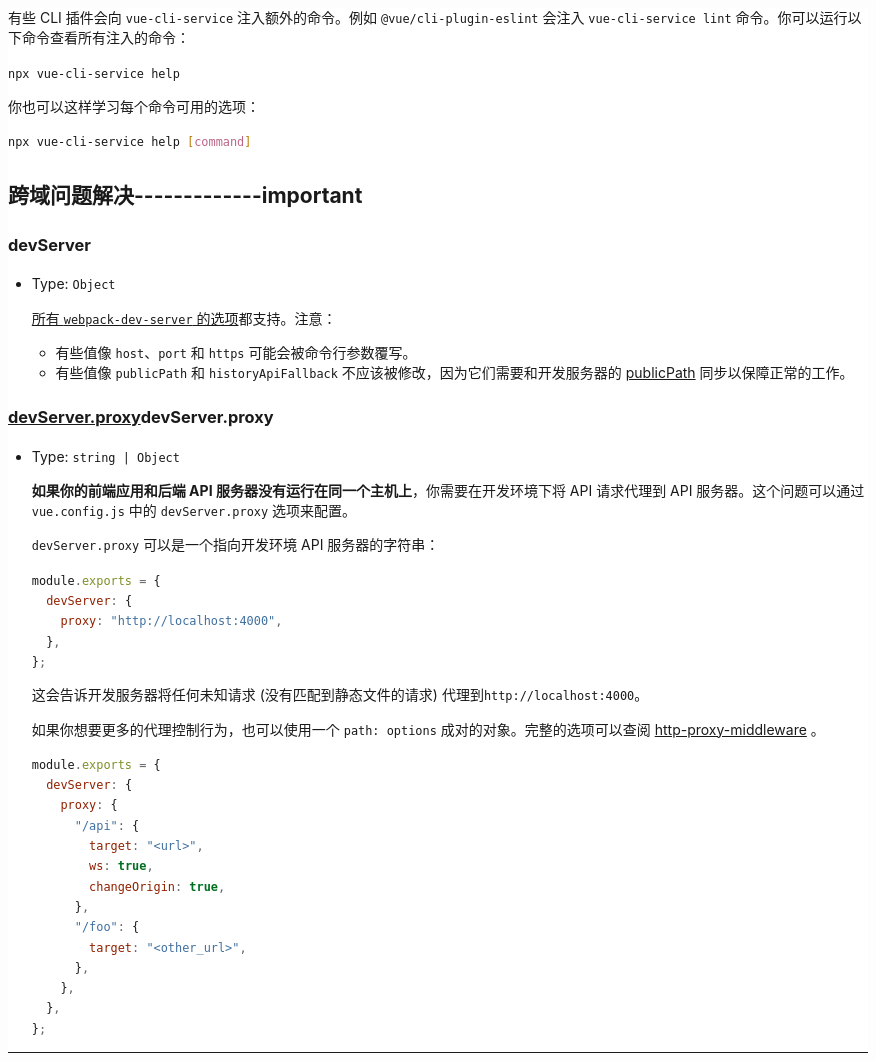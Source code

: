 有些 CLI 插件会向 `vue-cli-service` 注入额外的命令。例如 `@vue/cli-plugin-eslint` 会注入 `vue-cli-service lint` 命令。你可以运行以下命令查看所有注入的命令：

```bash
npx vue-cli-service help
```

你也可以这样学习每个命令可用的选项：

```bash
npx vue-cli-service help [command]

```

## 跨域问题解决-------------important

### devServer

- Type: `Object`

  [所有 `webpack-dev-server` 的选项](https://webpack.js.org/configuration/dev-server/)都支持。注意：

  - 有些值像 `host`、`port` 和 `https` 可能会被命令行参数覆写。
  - 有些值像 `publicPath` 和 `historyApiFallback` 不应该被修改，因为它们需要和开发服务器的 [publicPath](https://cli.vuejs.org/zh/config/#baseurl) 同步以保障正常的工作。

### [devServer.proxy](https://cli.vuejs.org/zh/config/#devserver-proxy)devServer.proxy

- Type: `string | Object`

  **如果你的前端应用和后端 API 服务器没有运行在同一个主机上**，你需要在开发环境下将 API 请求代理到 API 服务器。这个问题可以通过 `vue.config.js` 中的 `devServer.proxy` 选项来配置。

  `devServer.proxy` 可以是一个指向开发环境 API 服务器的字符串：

  ```js
  module.exports = {
    devServer: {
      proxy: "http://localhost:4000",
    },
  };
  ```

  这会告诉开发服务器将任何未知请求 (没有匹配到静态文件的请求) 代理到`http://localhost:4000`。

  如果你想要更多的代理控制行为，也可以使用一个 `path: options` 成对的对象。完整的选项可以查阅 [http-proxy-middleware](https://github.com/chimurai/http-proxy-middleware#proxycontext-config) 。

  ```js
  module.exports = {
    devServer: {
      proxy: {
        "/api": {
          target: "<url>",
          ws: true,
          changeOrigin: true,
        },
        "/foo": {
          target: "<other_url>",
        },
      },
    },
  };
  ```

---